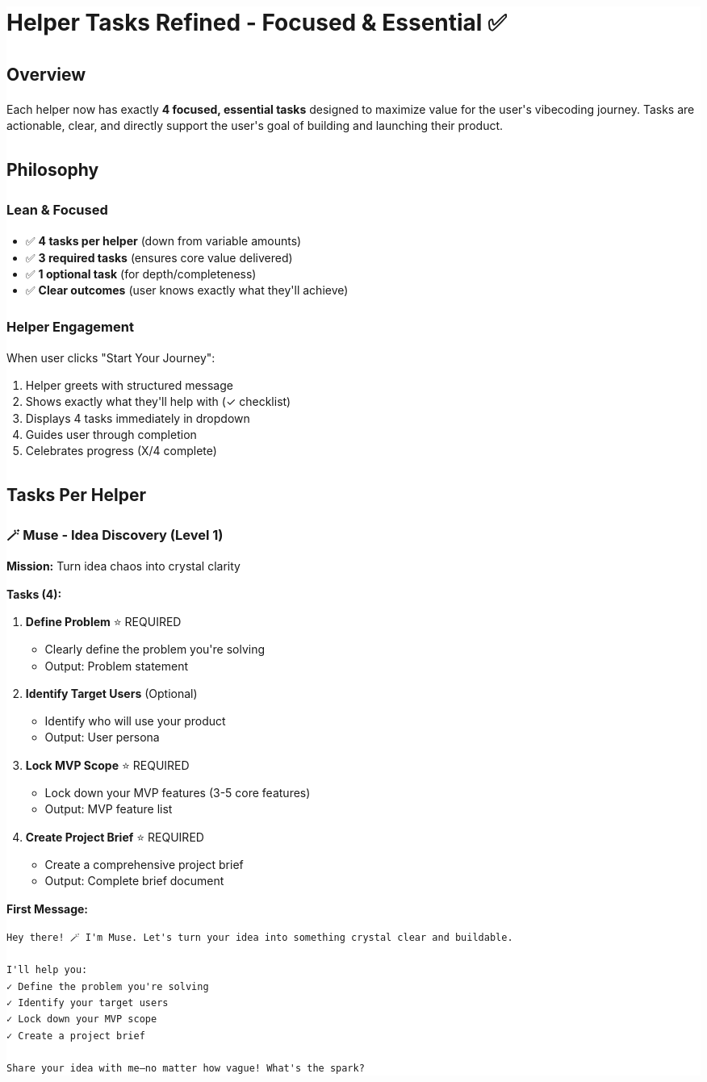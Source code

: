 # Helper Tasks Refined - Focused & Essential ✅

## Overview
Each helper now has exactly **4 focused, essential tasks** designed to maximize value for the user's vibecoding journey. Tasks are actionable, clear, and directly support the user's goal of building and launching their product.

## Philosophy

### Lean & Focused
- ✅ **4 tasks per helper** (down from variable amounts)
- ✅ **3 required tasks** (ensures core value delivered)
- ✅ **1 optional task** (for depth/completeness)
- ✅ **Clear outcomes** (user knows exactly what they'll achieve)

### Helper Engagement
When user clicks "Start Your Journey":
1. Helper greets with structured message
2. Shows exactly what they'll help with (✓ checklist)
3. Displays 4 tasks immediately in dropdown
4. Guides user through completion
5. Celebrates progress (X/4 complete)

## Tasks Per Helper

### 🪄 Muse - Idea Discovery (Level 1)

**Mission:** Turn idea chaos into crystal clarity

**Tasks (4):**
1. **Define Problem** ⭐ REQUIRED
   - Clearly define the problem you're solving
   - Output: Problem statement
   
2. **Identify Target Users** (Optional)
   - Identify who will use your product
   - Output: User persona

3. **Lock MVP Scope** ⭐ REQUIRED
   - Lock down your MVP features (3-5 core features)
   - Output: MVP feature list

4. **Create Project Brief** ⭐ REQUIRED
   - Create a comprehensive project brief
   - Output: Complete brief document

**First Message:**
```
Hey there! 🪄 I'm Muse. Let's turn your idea into something crystal clear and buildable.

I'll help you:
✓ Define the problem you're solving
✓ Identify your target users
✓ Lock down your MVP scope
✓ Create a project brief

Share your idea with me—no matter how vague! What's the spark?
```
